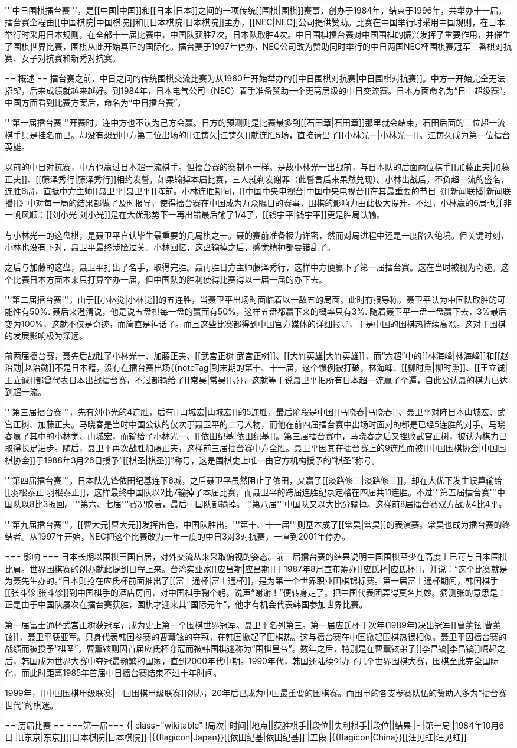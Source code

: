 '''中日围棋擂台赛'''，是[[中国|中国]]和[[日本|日本]]之间的一项传统[[围棋|围棋]]赛事，创办于1984年，结束于1996年，共举办十一届。擂台赛全程由[[中国棋院|中国棋院]]和[[日本棋院|日本棋院]]主办，[[NEC|NEC]]公司提供赞助。比赛在中国举行时采用中国规则，在日本举行时采用日本规则，在全部十一届比赛中，中国队获胜7次，日本队取胜4次。中日围棋擂台赛对中国围棋的振兴发挥了重要作用，并催生了围棋世界比赛，围棋从此开始真正的国际化。擂台赛于1997年停办，NEC公司改为赞助同时举行的中日两国NEC杯围棋赛冠军三番棋对抗赛、女子对抗赛和新秀对抗赛。 

== 概述 ==
擂台赛之前，中日之间的传统围棋交流比赛为从1960年开始举办的[[中日围棋对抗赛|中日围棋对抗赛]]。中方一开始完全无法招架，后来成绩就越来越好。到1984年，日本电气公司（NEC）着手准备赞助一个更高层级的中日交流赛。日本方面命名为“日中超级赛”，中国方面看到比赛方案后，命名为“中日擂台赛”。

'''第一届擂台赛'''开赛时，连中方也不认为己方会赢。日方的预测则是比赛最多到[[石田章|石田章]]那里就会结束，石田后面的三位超一流棋手只是挂名而已。却没有想到中方第二位出场的[[江铸久|江铸久]]就连胜5场，直接请出了[[小林光一|小林光一]]。江铸久成为第一位擂台英雄。

以前的中日对抗赛，中方也赢过日本超一流棋手。但擂台赛的赛制不一样。是故小林光一出战前，与日本队的后面两位棋手[[加藤正夫|加藤正夫]]、[[藤泽秀行|藤泽秀行]]相约发誓，如果输掉本届比赛，三人就剃发谢罪（此誓言后来果然兑现）。小林出战后，不负超一流的盛名，连胜6局，直抵中方主帅[[聂卫平|聂卫平]]阵前。小林连胜期间，[[中国中央电视台|中国中央电视台]]在其最重要的节目《[[新闻联播|新闻联播]]》中对每一局的结果都做了及时报导，使得擂台赛在中国成为万众瞩目的赛事，围棋的影响力由此极大提升。不过，小林赢的6局也并非一帆风顺：[[刘小光|刘小光]]是在大优形势下一再出错最后输了1/4子，[[钱宇平|钱宇平]]更是胜局认输。

与小林光一的这盘棋，是聂卫平自认毕生最重要的几局棋之一。聂的赛前准备极为详密，然而对局进程中还是一度陷入绝境。但关键时刻，小林也没有下对，聂卫平最终涉险过关。小林回忆，这盘输掉之后，感觉精神都要错乱了。

之后与加藤的这盘，聂卫平打出了名手，取得完胜。聂再胜日方主帅藤泽秀行，这样中方便赢下了第一届擂台赛。这在当时被视为奇迹。这个比赛日本方面本来只打算举办一届，但中国队的胜利使得比赛得以一届一届的办下去。

'''第二届擂台赛'''，由于[[小林觉|小林觉]]的五连胜，当聂卫平出场时面临着以一敌五的局面。此时有报导称，聂卫平认为中国队取胜的可能性有50%.  聂后来澄清说，他是说五盘棋每一盘的赢面有50%，这样五盘都赢下来的概率只有3%. 随着聂卫平一盘一盘赢下去，3%最后变为100%，这就不仅是奇迹，而简直是神话了。而且这些比赛都得到中国官方媒体的详细报导，于是中国的围棋热持续高涨。这对于围棋的发展影响极为深远。

前两届擂台赛，聂先后战胜了小林光一、加藤正夫、[[武宫正树|武宫正树]]、[[大竹英雄|大竹英雄]]，而“六超”中的[[林海峰|林海峰]]和[[赵治勋|赵治勋]]不是日本籍，没有在擂台赛出场{{noteTag|到末期的第十、十一届，这个惯例被打破，林海峰、[[柳时熏|柳时熏]]、[[王立诚|王立诚]]都曾代表日本出战擂台赛，不过都输给了[[常昊|常昊]]。}}，这就等于说聂卫平把所有日本超一流赢了个遍，自此公认聂的棋力已达到超一流。

'''第三届擂台赛'''，先有刘小光的4连胜，后有[[山城宏|山城宏]]的5连胜，最后阶段是中国[[马晓春|马晓春]]、聂卫平对阵日本山城宏、武宫正树、加藤正夫。马晓春是当时中国公认的仅次于聂卫平的二号人物，而他在前四届擂台赛中出场时面对的都是已经5连胜的对手。马晓春赢了其中的小林觉、山城宏，而输给了小林光一、[[依田纪基|依田纪基]]。第三届擂台赛中，马晓春之后又挫败武宫正树，被认为棋力已取得长足进步。随后，聂卫平再次战胜加藤正夫，这样前三届擂台赛中方全胜。聂卫平因其在擂台赛上的9连胜而被[[中国围棋协会|中国围棋协会]]于1988年3月26日授予“[[棋圣|棋圣]]”称号，这是围棋史上唯一由官方机构授予的“棋圣”称号。

'''第四届擂台赛'''，日本队先锋依田纪基连下6城，之后聂卫平虽然阻止了依田，又赢了[[淡路修三|淡路修三]]，却在大优下发生误算输给[[羽根泰正|羽根泰正]]，这样最终中国队以2比7输掉了本届比赛，而聂卫平的跨届连胜纪录定格在四届共11连胜。不过'''第五届擂台赛'''中国队以8比3扳回。'''第六、七届'''赛况胶着，最后中国队都输掉。'''第八届'''中国队又以大比分输掉。这样前8届擂台赛双方战成4比4平。

'''第九届擂台赛'''，[[曹大元|曹大元]]发挥出色，中国队胜出。'''第十、十一届'''则基本成了[[常昊|常昊]]的表演赛。常昊也成为擂台赛的终结者。从1997年开始，NEC把这个比赛改为一年一度的中日3对3对抗赛，一直到2001年停办。

=== 影响 ===
日本长期以围棋王国自居，对外交流从来采取俯视的姿态。前三届擂台赛的结果说明中国围棋至少在高度上已可与日本围棋比肩。世界围棋赛的创办就此提到日程上来。台湾实业家[[应昌期|应昌期]]于1987年8月宣布筹办[[应氏杯|应氏杯]]，并说：“这个比赛就是为聂先生办的。”日本则抢在应氏杯前面推出了[[富士通杯|富士通杯]]，是为第一个世界职业围棋锦标赛。第一届富士通杯期间，韩国棋手[[张斗轸|张斗轸]]到中国棋手的酒店房间，对中国棋手鞠个躬，说声“谢谢！”便转身走了。把中国代表团弄得莫名其妙。猜测张的意思是：正是由于中国队屡次在擂台赛获胜，围棋才迎来其“国际元年”，他才有机会代表韩国参加世界比赛。

第一届富士通杯武宫正树获冠军，成为史上第一个围棋世界冠军。聂卫平名列第三。第一届应氏杯于次年(1989年)决出冠军[[曹薰铉|曹薰铉]]，聂卫平获亚军。只身代表韩国参赛的曹薰铉的夺冠，在韩国掀起了围棋热。这与擂台赛在中国掀起围棋热很相似。聂卫平因擂台赛的战绩而被授予“棋圣”，曹薰铉则因首届应氏杯夺冠而被韩国棋迷称为“围棋皇帝”。数年之后，特别是在曹薰铉弟子[[李昌镐|李昌镐]]崛起之后，韩国成为世界大赛中夺冠最频繁的国家，直到2000年代中期。1990年代，韩国还陆续创办了几个世界围棋大赛，围棋至此完全国际化，而此时距离1985年首届中日擂台赛结束不过十年时间。

1999年，[[中国围棋甲级联赛|中国围棋甲级联赛]]创办，20年后已成为中国最重要的围棋赛。而围甲的各支参赛队伍的赞助人多为“擂台赛世代”的棋迷。

== 历届比赛 ==
===第一届===
{|  class="wikitable"
!局次||时间||地点||获胜棋手||段位||失利棋手||段位||结果
|-
|第一局
|1984年10月6日
|[[东京|东京]][[日本棋院|日本棋院]]
|{{flagicon|Japan}}[[依田纪基|依田纪基]] 
|五段
|{{flagicon|China}}[[汪见虹|汪见虹]] 